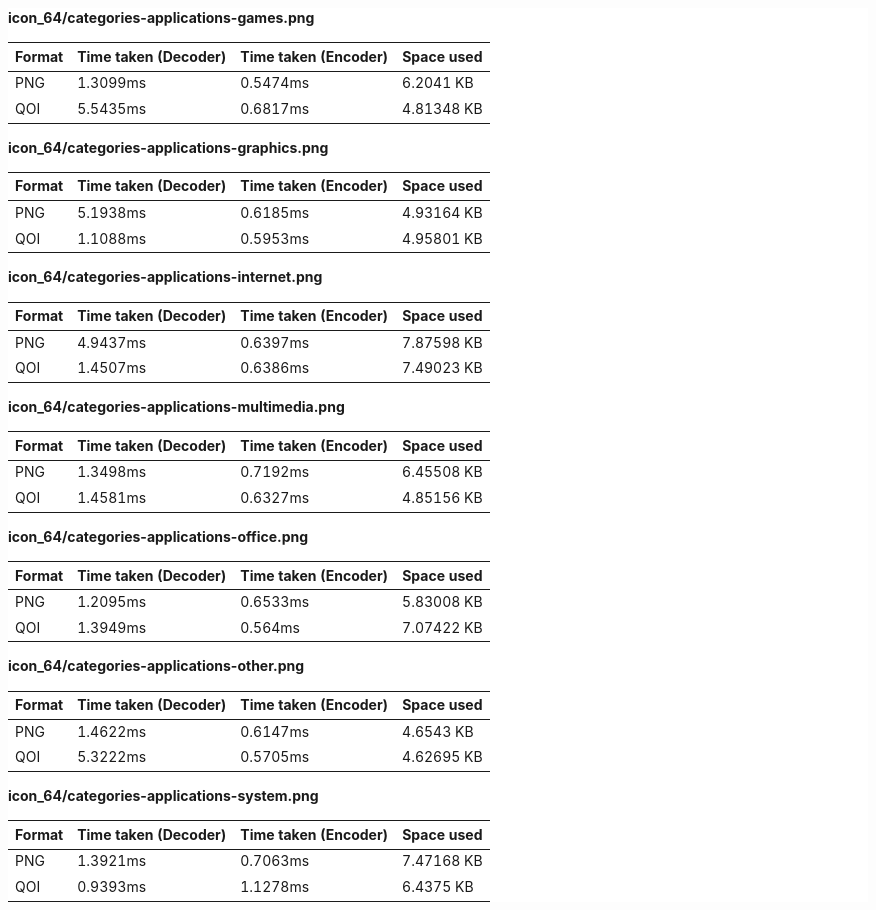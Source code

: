 **icon_64/categories-applications-games.png**

| Format | Time taken (Decoder) | Time taken (Encoder) | Space used |
| --- | --- | --- | --- |
| PNG | 1.3099ms | 0.5474ms | 6.2041 KB |
| QOI | 5.5435ms | 0.6817ms | 4.81348 KB |

**icon_64/categories-applications-graphics.png**

| Format | Time taken (Decoder) | Time taken (Encoder) | Space used |
| --- | --- | --- | --- |
| PNG | 5.1938ms | 0.6185ms | 4.93164 KB |
| QOI | 1.1088ms | 0.5953ms | 4.95801 KB |

**icon_64/categories-applications-internet.png**

| Format | Time taken (Decoder) | Time taken (Encoder) | Space used |
| --- | --- | --- | --- |
| PNG | 4.9437ms | 0.6397ms | 7.87598 KB |
| QOI | 1.4507ms | 0.6386ms | 7.49023 KB |

**icon_64/categories-applications-multimedia.png**

| Format | Time taken (Decoder) | Time taken (Encoder) | Space used |
| --- | --- | --- | --- |
| PNG | 1.3498ms | 0.7192ms | 6.45508 KB |
| QOI | 1.4581ms | 0.6327ms | 4.85156 KB |

**icon_64/categories-applications-office.png**

| Format | Time taken (Decoder) | Time taken (Encoder) | Space used |
| --- | --- | --- | --- |
| PNG | 1.2095ms | 0.6533ms | 5.83008 KB |
| QOI | 1.3949ms | 0.564ms | 7.07422 KB |

**icon_64/categories-applications-other.png**

| Format | Time taken (Decoder) | Time taken (Encoder) | Space used |
| --- | --- | --- | --- |
| PNG | 1.4622ms | 0.6147ms | 4.6543 KB |
| QOI | 5.3222ms | 0.5705ms | 4.62695 KB |

**icon_64/categories-applications-system.png**

| Format | Time taken (Decoder) | Time taken (Encoder) | Space used |
| --- | --- | --- | --- |
| PNG | 1.3921ms | 0.7063ms | 7.47168 KB |
| QOI | 0.9393ms | 1.1278ms | 6.4375 KB |
